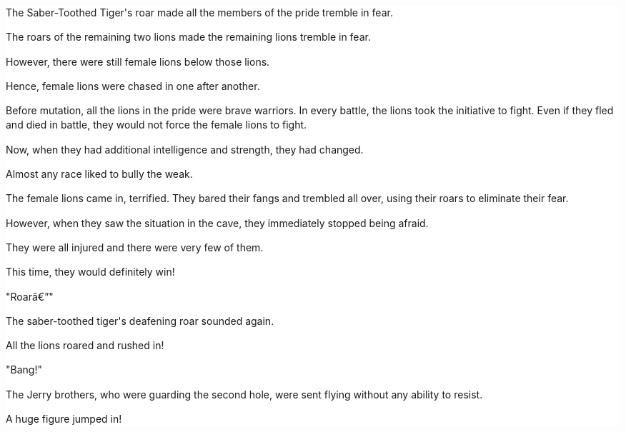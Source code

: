 The Saber-Toothed Tiger's roar made all the members of the pride tremble in fear.

The roars of the remaining two lions made the remaining lions tremble in fear.

However, there were still female lions below those lions.

Hence, female lions were chased in one after another.

Before mutation, all the lions in the pride were brave warriors. In every battle, the lions took the initiative to fight. Even if they fled and died in battle, they would not force the female lions to fight.

Now, when they had additional intelligence and strength, they had changed.

Almost any race liked to bully the weak.

The female lions came in, terrified. They bared their fangs and trembled all over, using their roars to eliminate their fear.

However, when they saw the situation in the cave, they immediately stopped being afraid.

They were all injured and there were very few of them.

This time, they would definitely win\!

"Roarâ€”"

The saber-toothed tiger's deafening roar sounded again.

All the lions roared and rushed in\!

"Bang\!"

The Jerry brothers, who were guarding the second hole, were sent flying without any ability to resist.

A huge figure jumped in\!